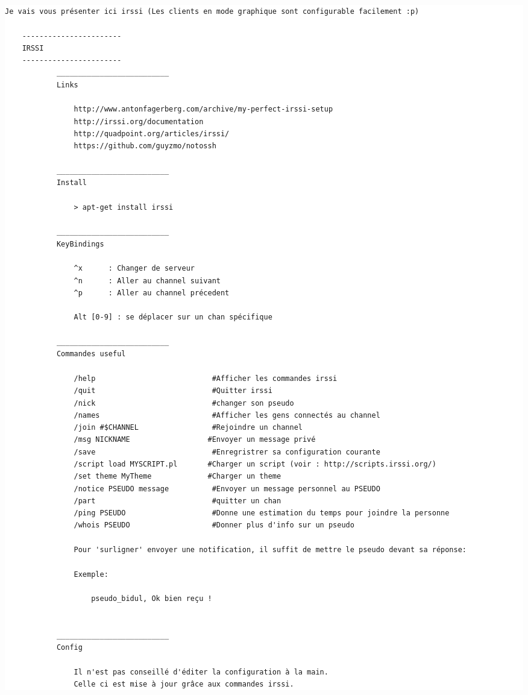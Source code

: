 	Je vais vous présenter ici irssi (Les clients en mode graphique sont configurable facilement :p)

        -----------------------
        IRSSI
        -----------------------
                __________________________
                Links

                    http://www.antonfagerberg.com/archive/my-perfect-irssi-setup
                    http://irssi.org/documentation
                    http://quadpoint.org/articles/irssi/
                    https://github.com/guyzmo/notossh

                __________________________
                Install

                    > apt-get install irssi 

                __________________________
                KeyBindings

                    ^x      : Changer de serveur
                    ^n      : Aller au channel suivant
                    ^p      : Aller au channel précedent

                    Alt [0-9] : se déplacer sur un chan spécifique

                __________________________
                Commandes useful
                        
                    /help                           #Afficher les commandes irssi
                    /quit                           #Quitter irssi
                    /nick                           #changer son pseudo
                    /names                          #Afficher les gens connectés au channel
                    /join #$CHANNEL                 #Rejoindre un channel
                    /msg NICKNAME                  #Envoyer un message privé
                    /save                           #Enregristrer sa configuration courante
                    /script load MYSCRIPT.pl       #Charger un script (voir : http://scripts.irssi.org/)
                    /set theme MyTheme             #Charger un theme
                    /notice PSEUDO message          #Envoyer un message personnel au PSEUDO
                    /part                           #quitter un chan
                    /ping PSEUDO                    #Donne une estimation du temps pour joindre la personne
                    /whois PSEUDO                   #Donner plus d'info sur un pseudo

                    Pour 'surligner' envoyer une notification, il suffit de mettre le pseudo devant sa réponse:

                    Exemple:

                        pseudo_bidul, Ok bien reçu !


                __________________________
                Config

                    Il n'est pas conseillé d'éditer la configuration à la main.
                    Celle ci est mise à jour grâce aux commandes irssi.
